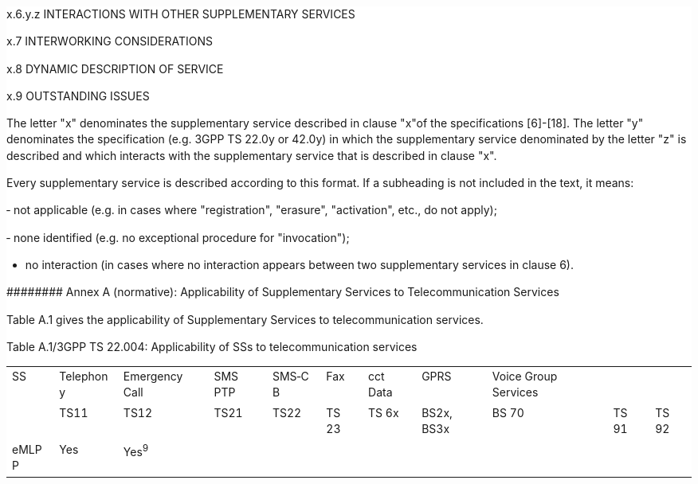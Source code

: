 x.6.y.z INTERACTIONS WITH OTHER SUPPLEMENTARY SERVICES

x.7 INTERWORKING CONSIDERATIONS

x.8 DYNAMIC DESCRIPTION OF SERVICE

x.9 OUTSTANDING ISSUES

The letter \"x\" denominates the supplementary service described in
clause \"x\"of the specifications \[6\]-\[18\]. The letter \"y\"
denominates the specification (e.g. 3GPP TS 22.0y or 42.0y) in which the
supplementary service denominated by the letter \"z\" is described and
which interacts with the supplementary service that is described in
clause \"x\".

Every supplementary service is described according to this format. If a
subheading is not included in the text, it means:

‑ not applicable (e.g. in cases where \"registration\", \"erasure\",
\"activation\", etc., do not apply);

‑ none identified (e.g. no exceptional procedure for \"invocation\");

-   no interaction (in cases where no interaction appears between two
    supplementary services in clause 6).

######## Annex A (normative): Applicability of Supplementary Services to Telecommunication Services

Table A.1 gives the applicability of Supplementary Services to
telecommunication services.

Table A.1/3GPP TS 22.004: Applicability of SSs to telecommunication
services

<table>
<tbody>
<tr class="odd">
<td>SS</td>
<td>Telephony</td>
<td>Emergency Call</td>
<td>SMS PTP</td>
<td>SMS‑CB</td>
<td>Fax</td>
<td>cct Data</td>
<td>GPRS</td>
<td>Voice Group Services</td>
<td></td>
<td></td>
</tr>
<tr class="even">
<td></td>
<td>TS11</td>
<td>TS12</td>
<td>TS21</td>
<td>TS22</td>
<td>TS 23</td>
<td>TS 6x</td>
<td>BS2x, BS3x</td>
<td>BS 70</td>
<td>TS 91</td>
<td>TS 92</td>
</tr>
<tr class="odd">
<td>eMLPP</td>
<td>Yes</td>
<td>Yes<sup>9</sup></td>
<td></td>
<td></td>
<td></td>